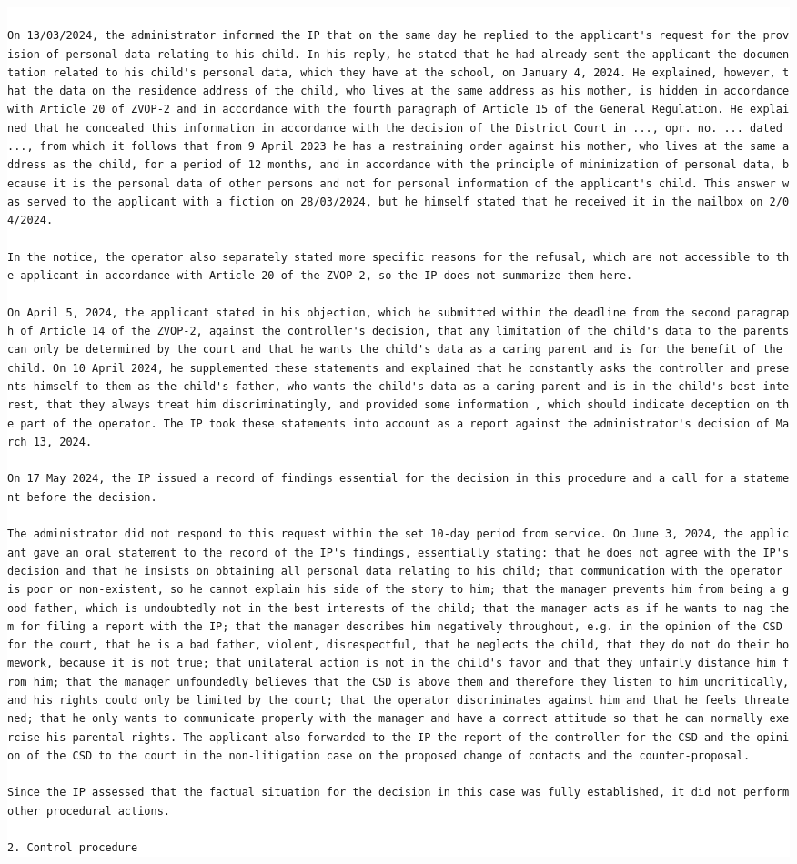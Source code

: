 ```

On 13/03/2024, the administrator informed the IP that on the same day he replied to the applicant's request for the provision of personal data relating to his child. In his reply, he stated that he had already sent the applicant the documentation related to his child's personal data, which they have at the school, on January 4, 2024. He explained, however, that the data on the residence address of the child, who lives at the same address as his mother, is hidden in accordance with Article 20 of ZVOP-2 and in accordance with the fourth paragraph of Article 15 of the General Regulation. He explained that he concealed this information in accordance with the decision of the District Court in ..., opr. no. ... dated ..., from which it follows that from 9 April 2023 he has a restraining order against his mother, who lives at the same address as the child, for a period of 12 months, and in accordance with the principle of minimization of personal data, because it is the personal data of other persons and not for personal information of the applicant's child. This answer was served to the applicant with a fiction on 28/03/2024, but he himself stated that he received it in the mailbox on 2/04/2024.

In the notice, the operator also separately stated more specific reasons for the refusal, which are not accessible to the applicant in accordance with Article 20 of the ZVOP-2, so the IP does not summarize them here.  

On April 5, 2024, the applicant stated in his objection, which he submitted within the deadline from the second paragraph of Article 14 of the ZVOP-2, against the controller's decision, that any limitation of the child's data to the parents can only be determined by the court and that he wants the child's data as a caring parent and is for the benefit of the child. On 10 April 2024, he supplemented these statements and explained that he constantly asks the controller and presents himself to them as the child's father, who wants the child's data as a caring parent and is in the child's best interest, that they always treat him discriminatingly, and provided some information , which should indicate deception on the part of the operator. The IP took these statements into account as a report against the administrator's decision of March 13, 2024.

On 17 May 2024, the IP issued a record of findings essential for the decision in this procedure and a call for a statement before the decision.

The administrator did not respond to this request within the set 10-day period from service. On June 3, 2024, the applicant gave an oral statement to the record of the IP's findings, essentially stating: that he does not agree with the IP's decision and that he insists on obtaining all personal data relating to his child; that communication with the operator is poor or non-existent, so he cannot explain his side of the story to him; that the manager prevents him from being a good father, which is undoubtedly not in the best interests of the child; that the manager acts as if he wants to nag them for filing a report with the IP; that the manager describes him negatively throughout, e.g. in the opinion of the CSD for the court, that he is a bad father, violent, disrespectful, that he neglects the child, that they do not do their homework, because it is not true; that unilateral action is not in the child's favor and that they unfairly distance him from him; that the manager unfoundedly believes that the CSD is above them and therefore they listen to him uncritically, and his rights could only be limited by the court; that the operator discriminates against him and that he feels threatened; that he only wants to communicate properly with the manager and have a correct attitude so that he can normally exercise his parental rights. The applicant also forwarded to the IP the report of the controller for the CSD and the opinion of the CSD to the court in the non-litigation case on the proposed change of contacts and the counter-proposal. 

Since the IP assessed that the factual situation for the decision in this case was fully established, it did not perform other procedural actions.

2. Control procedure 

```